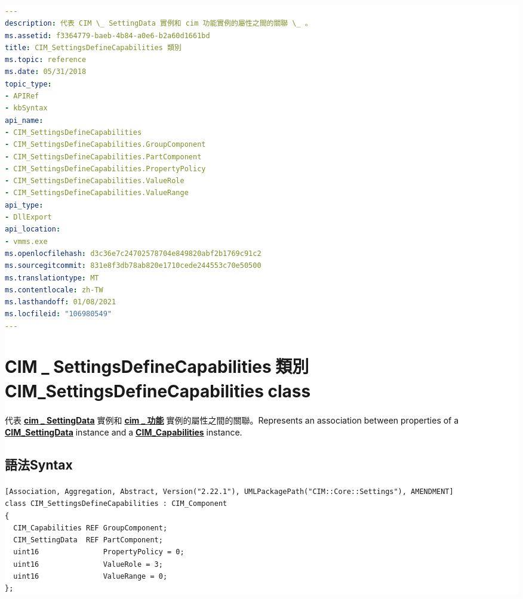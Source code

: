 ```yaml
---
description: 代表 CIM \_ SettingData 實例和 cim 功能實例的屬性之間的關聯 \_ 。
ms.assetid: f3364779-baeb-4b84-a0e6-b2a60d1661bd
title: CIM_SettingsDefineCapabilities 類別
ms.topic: reference
ms.date: 05/31/2018
topic_type:
- APIRef
- kbSyntax
api_name:
- CIM_SettingsDefineCapabilities
- CIM_SettingsDefineCapabilities.GroupComponent
- CIM_SettingsDefineCapabilities.PartComponent
- CIM_SettingsDefineCapabilities.PropertyPolicy
- CIM_SettingsDefineCapabilities.ValueRole
- CIM_SettingsDefineCapabilities.ValueRange
api_type:
- DllExport
api_location:
- vmms.exe
ms.openlocfilehash: d3c36e7c24702578704e849820abf2b1769c91c2
ms.sourcegitcommit: 831e8f3db78ab820e1710cede244553c70e50500
ms.translationtype: MT
ms.contentlocale: zh-TW
ms.lasthandoff: 01/08/2021
ms.locfileid: "106980549"
---
```

# <a name="cim_settingsdefinecapabilities-class"></a><span data-ttu-id="3b0ac-103">CIM \_ SettingsDefineCapabilities 類別</span><span class="sxs-lookup"><span data-stu-id="3b0ac-103">CIM\_SettingsDefineCapabilities class</span></span>

<span data-ttu-id="3b0ac-104">代表 [**cim \_ SettingData**](cim-settingdata.md) 實例和 [**cim \_ 功能**](cim-capabilities.md) 實例的屬性之間的關聯。</span><span class="sxs-lookup"><span data-stu-id="3b0ac-104">Represents an association between properties of a [**CIM\_SettingData**](cim-settingdata.md) instance and a [**CIM\_Capabilities**](cim-capabilities.md) instance.</span></span>

## <a name="syntax"></a><span data-ttu-id="3b0ac-105">語法</span><span class="sxs-lookup"><span data-stu-id="3b0ac-105">Syntax</span></span>

``` syntax
[Association, Aggregation, Abstract, Version("2.22.1"), UMLPackagePath("CIM::Core::Settings"), AMENDMENT]
class CIM_SettingsDefineCapabilities : CIM_Component
{
  CIM_Capabilities REF GroupComponent;
  CIM_SettingData  REF PartComponent;
  uint16               PropertyPolicy = 0;
  uint16               ValueRole = 3;
  uint16               ValueRange = 0;
};
```
